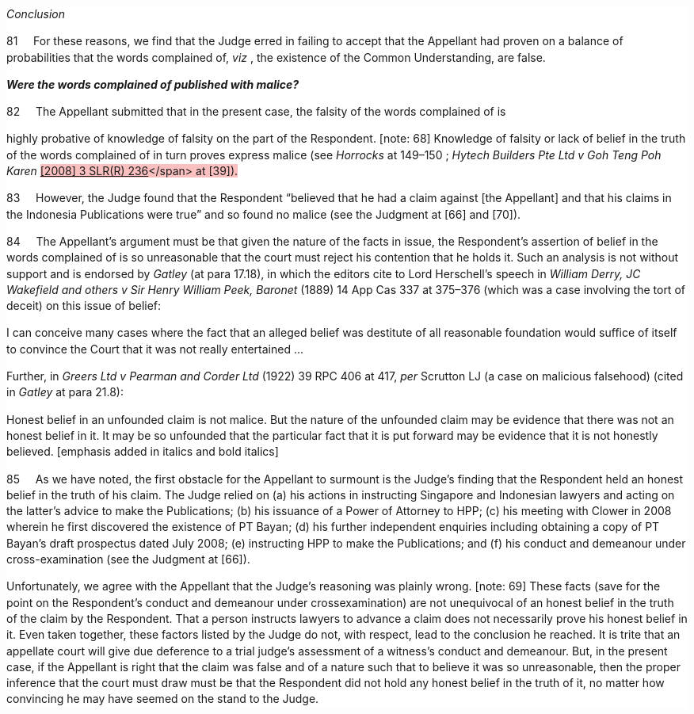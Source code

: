 _Conclusion_ 

81     For these reasons, we find that the Judge erred in failing to accept that the Appellant had proven on a balance of probabilities that the words complained of, _viz_ , the existence of the Common Understanding, are false. 

**_Were the words complained of published with malice?_** 

82     The Appellant submitted that in the present case, the falsity of the words complained of is 

highly probative of knowledge of falsity on the part of the Respondent. [note: 68] Knowledge of falsity or lack of belief in the truth of the words complained of in turn proves express malice (see _Horrocks_ at 149–150 ; _Hytech Builders Pte Ltd v Goh Teng Poh Karen_ <span style="background-color: #FAC0C0" class="citation">[[2008] 3 SLR(R) 236]("https://www.open.gov.sg")</span> at [39]). 

83     However, the Judge found that the Respondent “believed that he had a claim against [the Appellant] and that his claims in the Indonesia Publications were true” and so found no malice (see the Judgment at [66] and [70]). 

84     The Appellant’s argument must be that given the nature of the facts in issue, the Respondent’s assertion of belief in the words complained of is so unreasonable that the court must reject his contention that he holds it. Such an analysis is not without support and is endorsed by _Gatley_ (at para 17.18), in which the editors cite to Lord Herschell’s speech in _William Derry, JC Wakefield and others v Sir Henry William Peek, Baronet_ (1889) 14 App Cas 337 at 375–376 (which was a case involving the tort of deceit) on this issue of belief: 

 I can conceive many cases where the fact that an alleged belief was destitute of all reasonable foundation would suffice of itself to convince the Court that it was not really entertained ... 


Further, in _Greers Ltd v Pearman and Corder Ltd_ (1922) 39 RPC 406 at 417, _per_ Scrutton LJ (a case on malicious falsehood) (cited in _Gatley_ at para 21.8): 

 Honest belief in an unfounded claim is not malice. But the nature of the unfounded claim may be evidence that there was not an honest belief in it. It may be so unfounded that the particular fact that it is put forward may be evidence that it is not honestly believed. [emphasis added in italics and bold italics] 

85     As we have noted, the first obstacle for the Appellant to surmount is the Judge’s finding that the Respondent held an honest belief in the truth of his claim. The Judge relied on (a) his actions in instructing Singapore and Indonesian lawyers and acting on the latter’s advice to make the Publications; (b) his issuance of a Power of Attorney to HPP; (c) his meeting with Clower in 2008 wherein he first discovered the existence of PT Bayan; (d) his further independent enquiries including obtaining a copy of PT Bayan’s draft prospectus dated July 2008; (e) instructing HPP to make the Publications; and (f) his conduct and demeanour under cross-examination (see the Judgment at [66]). 

Unfortunately, we agree with the Appellant that the Judge’s reasoning was plainly wrong. [note: 69] These facts (save for the point on the Respondent’s conduct and demeanour under crossexamination) are not unequivocal of an honest belief in the truth of the claim by the Respondent. That a person instructs lawyers to advance a claim does not necessarily prove his honest belief in it. Even taken together, these factors listed by the Judge do not, with respect, lead to the conclusion he reached. It is trite that an appellate court will give due deference to a trial judge’s assessment of a witness’s conduct and demeanour. But, in the present case, if the Appellant is right that the claim was false and of a nature such that to believe it was so unreasonable, then the proper inference that the court must draw must be that the Respondent did not hold any honest belief in the truth of it, no matter how convincing he may have seemed on the stand to the Judge. 
